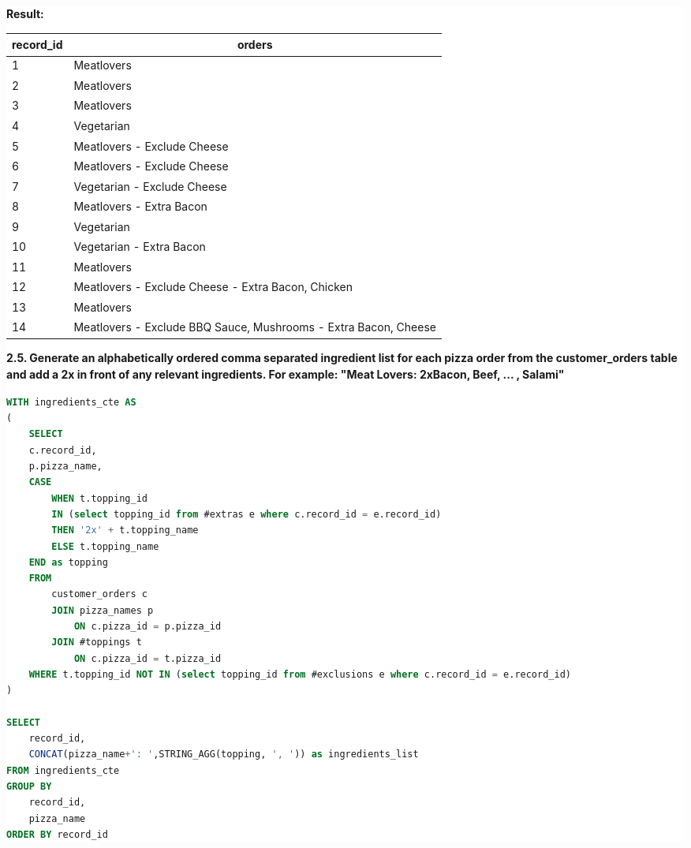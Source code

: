 **Result:**

| record_id | orders                                                          |
|-----------|-----------------------------------------------------------------|
| 1         | Meatlovers                                                      |
| 2         | Meatlovers                                                      |
| 3         | Meatlovers                                                      |
| 4         | Vegetarian                                                      |
| 5         | Meatlovers - Exclude Cheese                                     |
| 6         | Meatlovers - Exclude Cheese                                     |
| 7         | Vegetarian - Exclude Cheese                                     |
| 8         | Meatlovers - Extra Bacon                                        |
| 9         | Vegetarian                                                      |
| 10        | Vegetarian - Extra Bacon                                        |
| 11        | Meatlovers                                                      |
| 12        | Meatlovers - Exclude Cheese - Extra Bacon, Chicken              |
| 13        | Meatlovers                                                      |
| 14        | Meatlovers - Exclude BBQ Sauce, Mushrooms - Extra Bacon, Cheese |

**2.5. Generate an alphabetically ordered comma separated ingredient list for each pizza order from the customer_orders table and add a 2x in front of any relevant ingredients. For example: "Meat Lovers: 2xBacon, Beef, ... , Salami"**
```SQL
WITH ingredients_cte AS
(
	SELECT
	c.record_id, 
	p.pizza_name,
	CASE
		WHEN t.topping_id 
		IN (select topping_id from #extras e where c.record_id = e.record_id)
		THEN '2x' + t.topping_name
		ELSE t.topping_name
	END as topping
	FROM 
		customer_orders c
		JOIN pizza_names p
			ON c.pizza_id = p.pizza_id
		JOIN #toppings t 
			ON c.pizza_id = t.pizza_id
	WHERE t.topping_id NOT IN (select topping_id from #exclusions e where c.record_id = e.record_id)
)

SELECT 
	record_id,
	CONCAT(pizza_name+': ',STRING_AGG(topping, ', ')) as ingredients_list
FROM ingredients_cte
GROUP BY 
	record_id,
	pizza_name
ORDER BY record_id 
```
